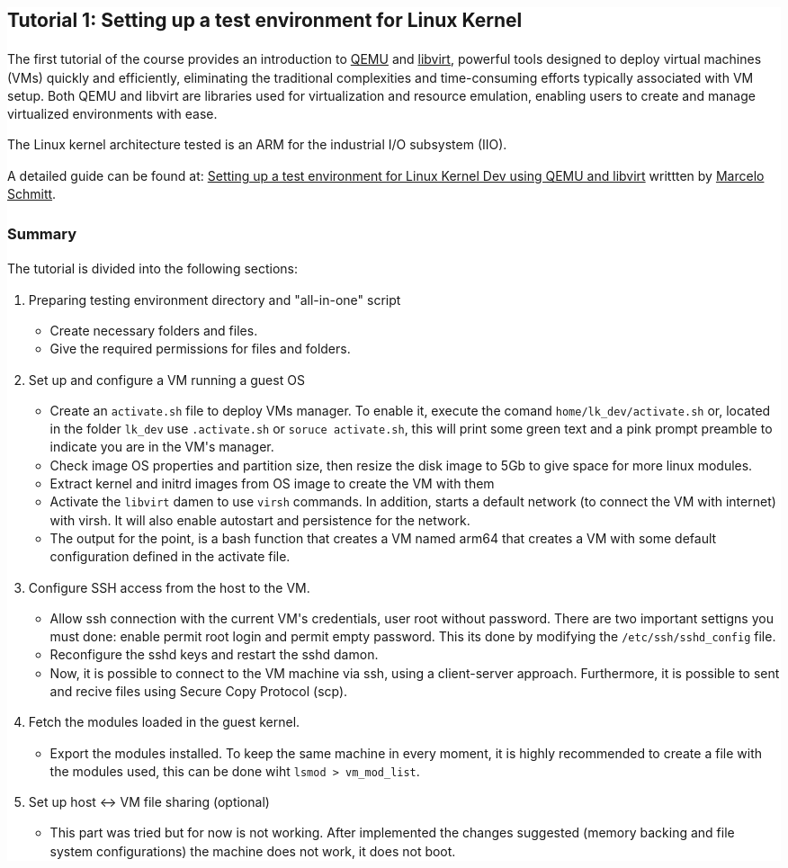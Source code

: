 
## Tutorial 1: Setting up a test environment for Linux Kernel

The first tutorial of the course provides an introduction to [QEMU](https://github.com/QEMU) and [libvirt](https://github.com/libvirt), powerful tools designed to deploy virtual machines (VMs) quickly and efficiently, eliminating the traditional complexities and time-consuming efforts typically associated with VM setup. Both QEMU and libvirt are libraries used for virtualization and resource emulation, enabling users to create and manage virtualized environments with ease.

The Linux kernel architecture tested is an ARM for the industrial I/O subsystem (IIO).

A detailed guide can be found at: [Setting up a test environment for Linux Kernel Dev using QEMU and libvirt](https://flusp.ime.usp.br/kernel/qemu-libvirt-setup/) writtten by [Marcelo Schmitt](https://linux.ime.usp.br/~marcelosc/).

### Summary

The tutorial is divided into the following sections:

1. Preparing testing environment directory and "all-in-one" script

   - Create necessary folders and files.
   - Give the required permissions for files and folders.

2. Set up and configure a VM running a guest OS

   - Create an `activate.sh` file to deploy VMs manager. To enable it, execute the comand `home/lk_dev/activate.sh` or, located in the folder `lk_dev` use `.activate.sh` or `soruce activate.sh`, this will print some green text and a pink prompt preamble to indicate you are in the VM's manager.
   - Check image OS properties and partition size, then resize the disk image to 5Gb to give space for more linux modules.
   - Extract kernel and initrd images from OS image to create the VM with them
   - Activate the `libvirt` damen to use `virsh` commands. In addition, starts a default network (to connect the VM with internet) with virsh. It will also enable autostart and persistence for the network.
   - The output for the point, is a bash function that creates a VM named arm64 that creates a VM with some default configuration defined in the activate file.

3. Configure SSH access from the host to the VM.

   - Allow ssh connection with the current VM's credentials, user root without password. There are two important settigns you must done: enable permit root login and permit empty password. This its done by modifying the `/etc/ssh/sshd_config` file.
   - Reconfigure the sshd keys and restart the sshd damon.
   - Now, it is possible to connect to the VM machine via ssh, using a client-server approach. Furthermore, it is possible to sent and recive files using Secure Copy Protocol (scp).

4. Fetch the modules loaded in the guest kernel.

   - Export the modules installed. To keep the same machine in every moment, it is highly recommended to create a file with the modules used, this can be done wiht `lsmod > vm_mod_list`.

5. Set up host <-> VM file sharing (optional)

   - This part was tried but for now is not working. After implemented the changes suggested (memory backing and file system configurations) the machine does not work, it does not boot.
